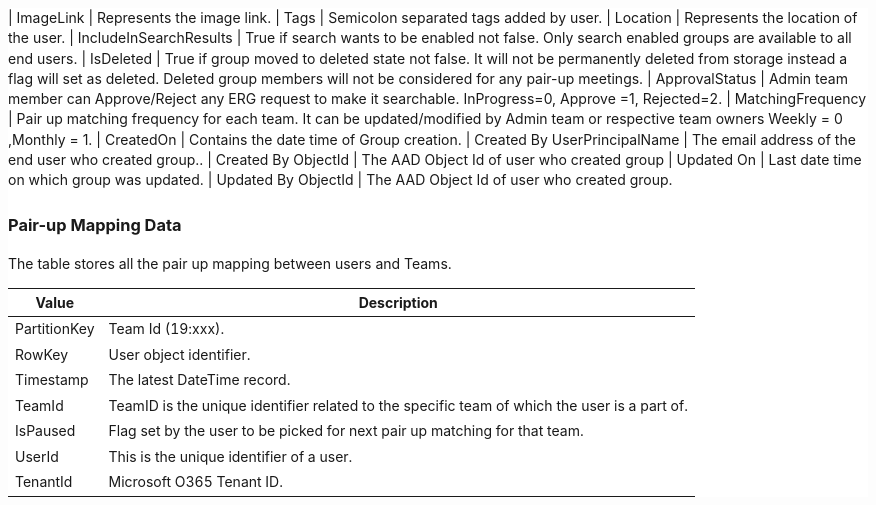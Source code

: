 | ImageLink         | Represents the image link.
| Tags              | Semicolon separated tags added by user.
| Location          | Represents the location of the user.
| IncludeInSearchResults | True if search wants to be enabled not false. Only search enabled groups are available to all end users.
| IsDeleted         | True if group moved to deleted state not false. It will not be permanently deleted from storage instead a flag will set as deleted. Deleted group members will not be considered for any pair-up meetings.
| ApprovalStatus    | Admin team member can Approve/Reject any ERG request to make it searchable. InProgress=0, Approve =1, Rejected=2.
| MatchingFrequency | Pair up matching frequency for each team. It can be updated/modified by Admin team or respective team owners Weekly = 0 ,Monthly = 1.
| CreatedOn         | Contains the date time of Group creation.
| Created By UserPrincipalName   | The email address of the end user who created group..
| Created By ObjectId    | The AAD Object Id of user who created group
| Updated On        | Last date time on which group was updated.
| Updated By ObjectId           | The AAD Object Id of user who created group.

### Pair-up Mapping Data

The table stores all the pair up mapping between users and Teams.

| Value         | Description
| ---           | ---
| PartitionKey  | Team Id (19:xxx).
| RowKey        | User object identifier.
| Timestamp     | The latest DateTime record.
| TeamId        | TeamID is the unique identifier related to the specific team of which the user is a part of.
| IsPaused      | Flag set by the user to be picked for next pair up matching for that team.
| UserId        | This is the unique identifier of a user.
| TenantId      | Microsoft O365 Tenant ID.
